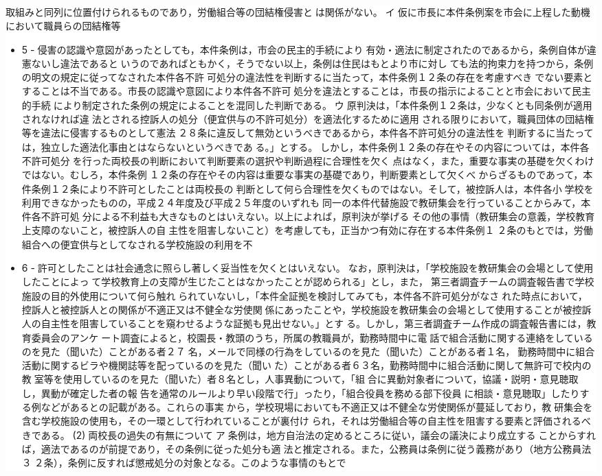 取組みと同列に位置付けられるものであり，労働組合等の団結権侵害と
は関係がない。 
イ 仮に市長に本件条例案を市会に上程した動機において職員らの団結権等
 
- 5 -
侵害の認識や意図があったとしても，本件条例は，市会の民主的手続により
有効・適法に制定されたのであるから，条例自体が違憲ないし違法であると
いうのであればともかく，そうでない以上，条例は住民はもとより市に対し
ても法的拘束力を持つから，条例の明文の規定に従ってなされた本件各不許
可処分の違法性を判断するに当たって，本件条例１２条の存在を考慮すべき
でない要素とすることは不当である。市長の認識や意図により本件各不許可
処分を違法とすることは，市長の指示によることと市会において民主的手続
により制定された条例の規定によることを混同した判断である。 
ウ 原判決は，「本件条例１２条は，少なくとも同条例が適用されなければ違
法とされる控訴人の処分（便宜供与の不許可処分）を適法化するために適用
される限りにおいて，職員団体の団結権等を違法に侵害するものとして憲法
２８条に違反して無効というべきであるから，本件各不許可処分の違法性を
判断するに当たっては，独立した適法化事由とはならないというべきであ
る。」とする。 
  しかし，本件条例１２条の存在やその内容については，本件各不許可処分
を行った両校長の判断において判断要素の選択や判断過程に合理性を欠く
点はなく，また，重要な事実の基礎を欠くわけではない。むしろ，本件条例
１２条の存在やその内容は重要な事実の基礎であり，判断要素として欠くべ
からざるものであって，本件条例１２条により不許可としたことは両校長の
判断として何ら合理性を欠くものではない。そして，被控訴人は，本件各小
学校を利用できなかったものの，平成２４年度及び平成２５年度のいずれも
同一の本件代替施設で教研集会を行っていることからみて，本件各不許可処
分による不利益も大きなものとはいえない。以上によれば，原判決が挙げる
その他の事情（教研集会の意義，学校教育上支障のないこと，被控訴人の自
主性を阻害しないこと）を考慮しても，正当かつ有効に存在する本件条例１
２条のもとでは，労働組合への便宜供与としてなされる学校施設の利用を不
 
- 6 -
許可としたことは社会通念に照らし著しく妥当性を欠くとはいえない。 
  なお，原判決は，「学校施設を教研集会の会場として使用したことによっ
て学校教育上の支障が生じたことはなかったことが認められる」とし，また，
第三者調査チームの調査報告書で学校施設の目的外使用について何ら触れ
られていないし，「本件全証拠を検討してみても，本件各不許可処分がなさ
れた時点において，控訴人と被控訴人との関係が不適正又は不健全な労使関
係にあったことや，学校施設を教研集会の会場として使用することが被控訴
人の自主性を阻害していることを窺わせるような証拠も見出せない。」とす
る。しかし，第三者調査チーム作成の調査報告書には，教育委員会のアンケ
ート調査によると，校園長・教頭のうち，所属の教職員が，勤務時間中に電
話で組合活動に関する連絡をしているのを見た（聞いた）ことがある者２７
名，メールで同様の行為をしているのを見た（聞いた）ことがある者１名，
勤務時間中に組合活動に関するビラや機関誌等を配っているのを見た（聞い
た）ことがある者６３名，勤務時間中に組合活動に関して無許可で校内の教
室等を使用しているのを見た（聞いた）者８名とし，人事異動について，「組
合に異動対象者について，協議・説明・意見聴取し，異動が確定した者の報
告を通常のルールより早い段階で行」ったり，「組合役員を務める部下役員
に相談・意見聴取」したりする例などがあるとの記載がある。これらの事実
から，学校現場においても不適正又は不健全な労使関係が蔓延しており，教
研集会を含む学校施設の使用も，その一環として行われていることが裏付け
られ，それは労働組合等の自主性を阻害する要素と評価されるべきである。 
(2) 両校長の過失の有無について 
ア 条例は，地方自治法の定めるところに従い，議会の議決により成立する
ことからすれば，適法であるのが前提であり，その条例に従った処分も適
法と推定される。また，公務員は条例に従う義務があり（地方公務員法３
２条），条例に反すれば懲戒処分の対象となる。このような事情のもとで
 